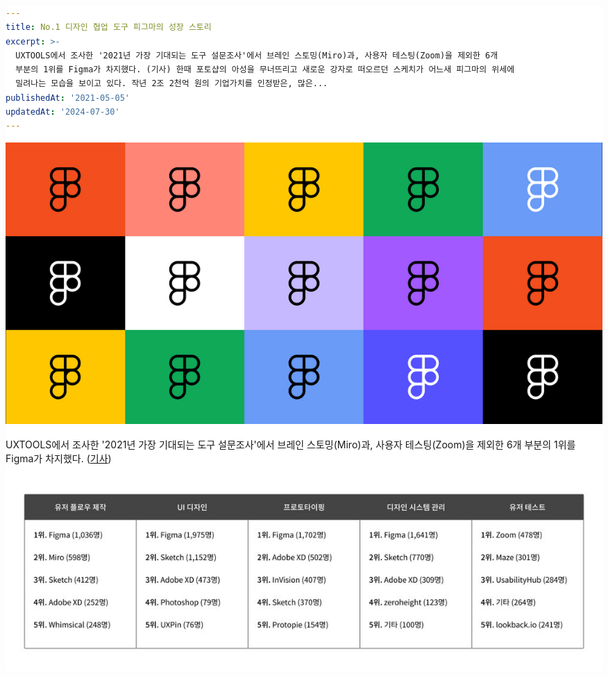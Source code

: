 ```yaml
---
title: No.1 디자인 협업 도구 피그마의 성장 스토리
excerpt: >-
  UXTOOLS에서 조사한 '2021년 가장 기대되는 도구 설문조사'에서 브레인 스토밍(Miro)과, 사용자 테스팅(Zoom)을 제외한 6개
  부분의 1위를 Figma가 차지했다. (기사) 한때 포토샵의 아성을 무너뜨리고 새로운 강자로 떠오르던 스케치가 어느새 피그마의 위세에
  밀려나는 모습을 보이고 있다. 작년 2조 2천억 원의 기업가치를 인정받은, 많은...
publishedAt: '2021-05-05'
updatedAt: '2024-07-30'
---
```

![Cover Image](images/i_pLBlk-p.png)

UXTOOLS에서 조사한 '2021년 가장 기대되는 도구 설문조사'에서 브레인 스토밍(Miro)과, 사용자 테스팅(Zoom)을 제외한 6개 부분의 1위를 Figma가 차지했다. ([기사](http://www.aitimes.com/news/articleView.html?idxno=134923))

![image.png](images/odkzpsAq8.png)
